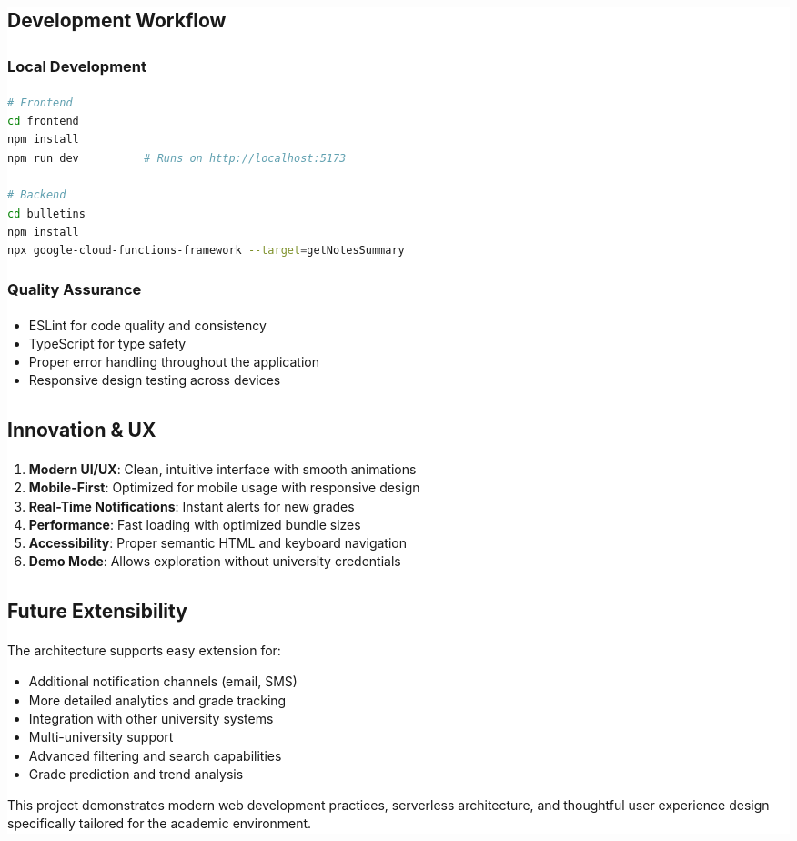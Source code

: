 ## Development Workflow

### Local Development
```bash
# Frontend
cd frontend
npm install
npm run dev          # Runs on http://localhost:5173

# Backend
cd bulletins
npm install
npx google-cloud-functions-framework --target=getNotesSummary
```

### Quality Assurance
- ESLint for code quality and consistency
- TypeScript for type safety
- Proper error handling throughout the application
- Responsive design testing across devices

## Innovation & UX

1. **Modern UI/UX**: Clean, intuitive interface with smooth animations
2. **Mobile-First**: Optimized for mobile usage with responsive design
3. **Real-Time Notifications**: Instant alerts for new grades
4. **Performance**: Fast loading with optimized bundle sizes
5. **Accessibility**: Proper semantic HTML and keyboard navigation
6. **Demo Mode**: Allows exploration without university credentials

## Future Extensibility

The architecture supports easy extension for:
- Additional notification channels (email, SMS)
- More detailed analytics and grade tracking
- Integration with other university systems
- Multi-university support
- Advanced filtering and search capabilities
- Grade prediction and trend analysis

This project demonstrates modern web development practices, serverless architecture, and thoughtful user experience design specifically tailored for the academic environment.